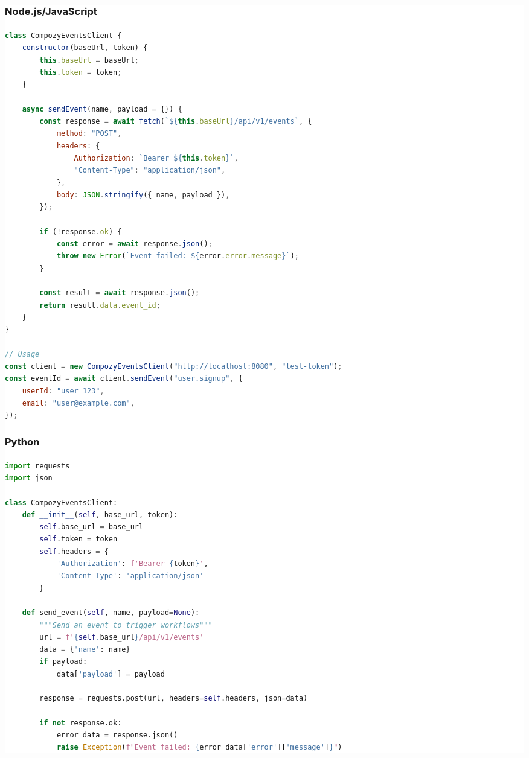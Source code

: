 ### Node.js/JavaScript

```javascript
class CompozyEventsClient {
    constructor(baseUrl, token) {
        this.baseUrl = baseUrl;
        this.token = token;
    }

    async sendEvent(name, payload = {}) {
        const response = await fetch(`${this.baseUrl}/api/v1/events`, {
            method: "POST",
            headers: {
                Authorization: `Bearer ${this.token}`,
                "Content-Type": "application/json",
            },
            body: JSON.stringify({ name, payload }),
        });

        if (!response.ok) {
            const error = await response.json();
            throw new Error(`Event failed: ${error.error.message}`);
        }

        const result = await response.json();
        return result.data.event_id;
    }
}

// Usage
const client = new CompozyEventsClient("http://localhost:8080", "test-token");
const eventId = await client.sendEvent("user.signup", {
    userId: "user_123",
    email: "user@example.com",
});
```

### Python

```python
import requests
import json

class CompozyEventsClient:
    def __init__(self, base_url, token):
        self.base_url = base_url
        self.token = token
        self.headers = {
            'Authorization': f'Bearer {token}',
            'Content-Type': 'application/json'
        }

    def send_event(self, name, payload=None):
        """Send an event to trigger workflows"""
        url = f'{self.base_url}/api/v1/events'
        data = {'name': name}
        if payload:
            data['payload'] = payload

        response = requests.post(url, headers=self.headers, json=data)

        if not response.ok:
            error_data = response.json()
            raise Exception(f"Event failed: {error_data['error']['message']}")
```